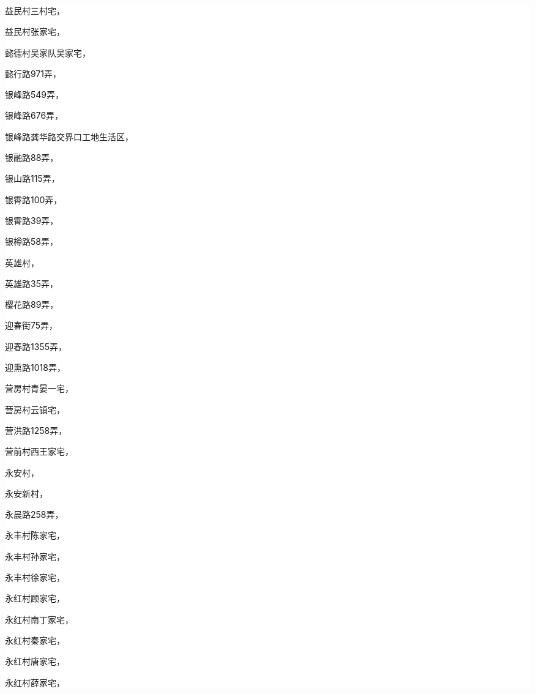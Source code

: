 益民村三村宅，

益民村张家宅，

懿德村吴家队吴家宅，

懿行路971弄，

银峰路549弄，

银峰路676弄，

银峰路龚华路交界口工地生活区，

银融路88弄，

银山路115弄，

银霄路100弄，

银霄路39弄，

银樽路58弄，

英雄村，

英雄路35弄，

樱花路89弄，

迎春街75弄，

迎春路1355弄，

迎熏路1018弄，

营房村青晏一宅，

营房村云镇宅，

营洪路1258弄，

营前村西王家宅，

永安村，

永安新村，

永晨路258弄，

永丰村陈家宅，

永丰村孙家宅，

永丰村徐家宅，

永红村顾家宅，

永红村南丁家宅，

永红村秦家宅，

永红村唐家宅，

永红村薛家宅，
